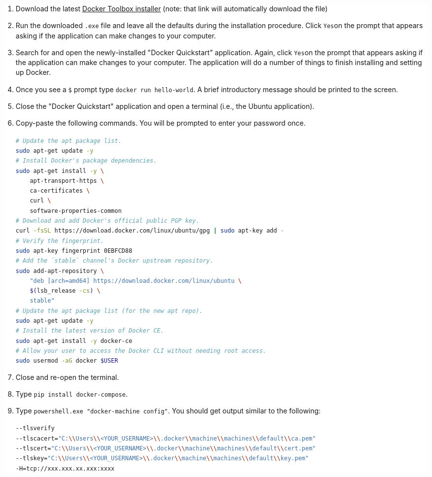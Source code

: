1. Download the latest
   [Docker Toolbox installer](https://github.com/docker/toolbox/releases/download/v19.03.1/DockerToolbox-19.03.1.exe)
   (note: that link will automatically download the file)
1. Run the downloaded `.exe` file and leave all the defaults during the
   installation procedure. Click `Yes`on the prompt that appears asking if the
   application can make changes to your computer.
1. Search for and open the newly-installed "Docker Quickstart" application.
   Again, click `Yes`on the prompt that appears asking if the application can
   make changes to your computer. The application will do a number of things to
   finish installing and setting up Docker.
1. Once you see a `$` prompt type `docker run hello-world`. A brief introductory
   message should be printed to the screen.
1. Close the "Docker Quickstart" application and open a terminal (i.e., the
   Ubuntu application).
1. Copy-paste the following commands. You will be prompted to enter your
   password once.

   ```bash
   # Update the apt package list.
   sudo apt-get update -y
   # Install Docker's package dependencies.
   sudo apt-get install -y \
       apt-transport-https \
       ca-certificates \
       curl \
       software-properties-common
   # Download and add Docker's official public PGP key.
   curl -fsSL https://download.docker.com/linux/ubuntu/gpg | sudo apt-key add -
   # Verify the fingerprint.
   sudo apt-key fingerprint 0EBFCD88
   # Add the `stable` channel's Docker upstream repository.
   sudo add-apt-repository \
       "deb [arch=amd64] https://download.docker.com/linux/ubuntu \
       $(lsb_release -cs) \
       stable"
   # Update the apt package list (for the new apt repo).
   sudo apt-get update -y
   # Install the latest version of Docker CE.
   sudo apt-get install -y docker-ce
   # Allow your user to access the Docker CLI without needing root access.
   sudo usermod -aG docker $USER
   ```

1. Close and re-open the terminal.
1. Type `pip install docker-compose`.
1. Type `powershell.exe "docker-machine config"`. You should get output similar
   to the following:

   ```bash
   --tlsverify
   --tlscacert="C:\\Users\\<YOUR_USERNAME>\\.docker\\machine\\machines\\default\\ca.pem"
   --tlscert="C:\\Users\\<YOUR_USERNAME>\\.docker\\machine\\machines\\default\\cert.pem"
   --tlskey="C:\\Users\\<YOUR_USERNAME>\\.docker\\machine\\machines\\default\\key.pem"
   -H=tcp://xxx.xxx.xx.xxx:xxxx
   ```
